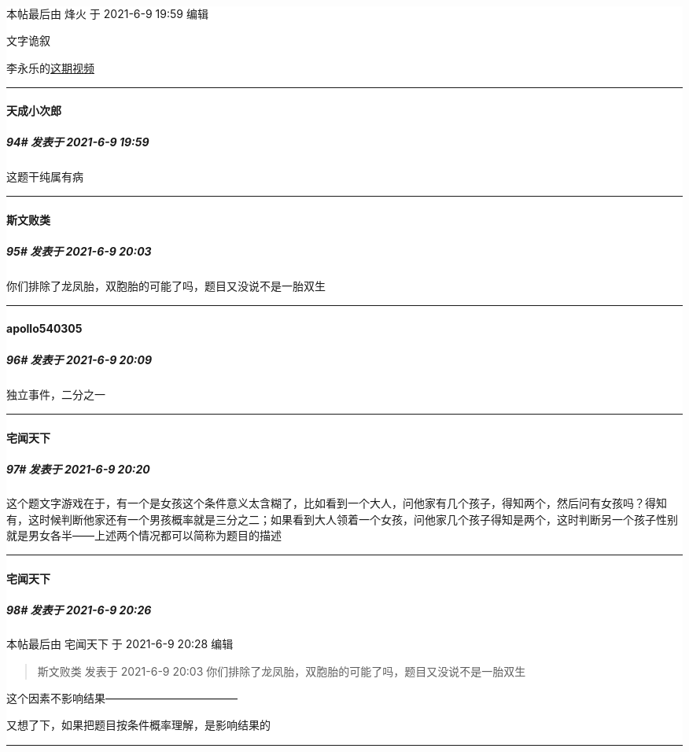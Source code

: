 
 本帖最后由 烽火 于 2021-6-9 19:59 编辑 

文字诡叙

李永乐的[这期视频](http://www.bilibili.com/video/av25649055)


*****

####  天成小次郎  
##### 94#       发表于 2021-6-9 19:59


这题干纯属有病


*****

####  斯文败类  
##### 95#       发表于 2021-6-9 20:03


你们排除了龙凤胎，双胞胎的可能了吗，题目又没说不是一胎双生


*****

####  apollo540305  
##### 96#       发表于 2021-6-9 20:09


独立事件，二分之一


*****

####  宅闻天下  
##### 97#       发表于 2021-6-9 20:20


这个题文字游戏在于，有一个是女孩这个条件意义太含糊了，比如看到一个大人，问他家有几个孩子，得知两个，然后问有女孩吗？得知有，这时候判断他家还有一个男孩概率就是三分之二；如果看到大人领着一个女孩，问他家几个孩子得知是两个，这时判断另一个孩子性别就是男女各半——上述两个情况都可以简称为题目的描述


*****

####  宅闻天下  
##### 98#       发表于 2021-6-9 20:26


 本帖最后由 宅闻天下 于 2021-6-9 20:28 编辑 
<blockquote>斯文败类 发表于 2021-6-9 20:03
你们排除了龙凤胎，双胞胎的可能了吗，题目又没说不是一胎双生</blockquote>
这个因素不影响结果————————————

又想了下，如果把题目按条件概率理解，是影响结果的


*****
